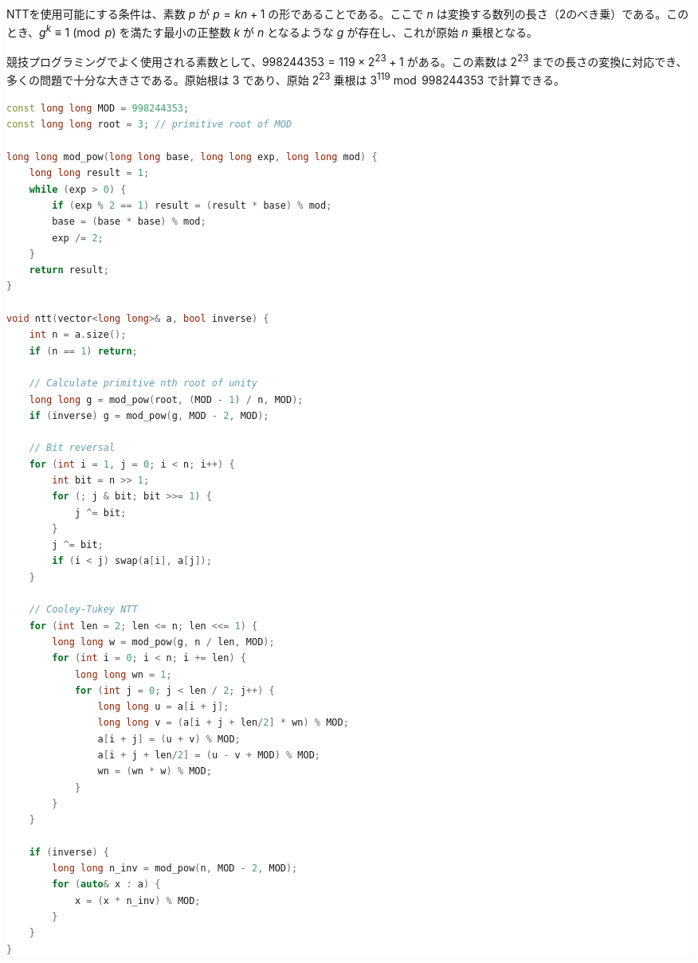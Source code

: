 [^2]: Pollard, J. M. (1971). "The fast Fourier transform in a finite field". Mathematics of Computation, 25(114), 365-374.

NTTを使用可能にする条件は、素数 $p$ が $p = kn + 1$ の形であることである。ここで $n$ は変換する数列の長さ（2のべき乗）である。このとき、$g^k \equiv 1 \pmod{p}$ を満たす最小の正整数 $k$ が $n$ となるような $g$ が存在し、これが原始 $n$ 乗根となる。

競技プログラミングでよく使用される素数として、$998244353 = 119 \times 2^{23} + 1$ がある。この素数は $2^{23}$ までの長さの変換に対応でき、多くの問題で十分な大きさである。原始根は $3$ であり、原始 $2^{23}$ 乗根は $3^{119} \bmod 998244353$ で計算できる。

```cpp
const long long MOD = 998244353;
const long long root = 3; // primitive root of MOD

long long mod_pow(long long base, long long exp, long long mod) {
    long long result = 1;
    while (exp > 0) {
        if (exp % 2 == 1) result = (result * base) % mod;
        base = (base * base) % mod;
        exp /= 2;
    }
    return result;
}

void ntt(vector<long long>& a, bool inverse) {
    int n = a.size();
    if (n == 1) return;
    
    // Calculate primitive nth root of unity
    long long g = mod_pow(root, (MOD - 1) / n, MOD);
    if (inverse) g = mod_pow(g, MOD - 2, MOD);
    
    // Bit reversal
    for (int i = 1, j = 0; i < n; i++) {
        int bit = n >> 1;
        for (; j & bit; bit >>= 1) {
            j ^= bit;
        }
        j ^= bit;
        if (i < j) swap(a[i], a[j]);
    }
    
    // Cooley-Tukey NTT
    for (int len = 2; len <= n; len <<= 1) {
        long long w = mod_pow(g, n / len, MOD);
        for (int i = 0; i < n; i += len) {
            long long wn = 1;
            for (int j = 0; j < len / 2; j++) {
                long long u = a[i + j];
                long long v = (a[i + j + len/2] * wn) % MOD;
                a[i + j] = (u + v) % MOD;
                a[i + j + len/2] = (u - v + MOD) % MOD;
                wn = (wn * w) % MOD;
            }
        }
    }
    
    if (inverse) {
        long long n_inv = mod_pow(n, MOD - 2, MOD);
        for (auto& x : a) {
            x = (x * n_inv) % MOD;
        }
    }
}
```


[^1]: Cooley, J. W., & Tukey, J. W. (1965). "An algorithm for the machine calculation of complex Fourier series". Mathematics of Computation, 19(90), 297-301.
[^3]: Knuth, D. E. (1997). "The Art of Computer Programming, Volume 2: Seminumerical Algorithms" (3rd ed.). Addison-Wesley.
[^4]: Harvey, D., & van der Hoeven, J. (2021). "Integer multiplication in time O(n log n)". Annals of Mathematics, 193(2), 563-617.
